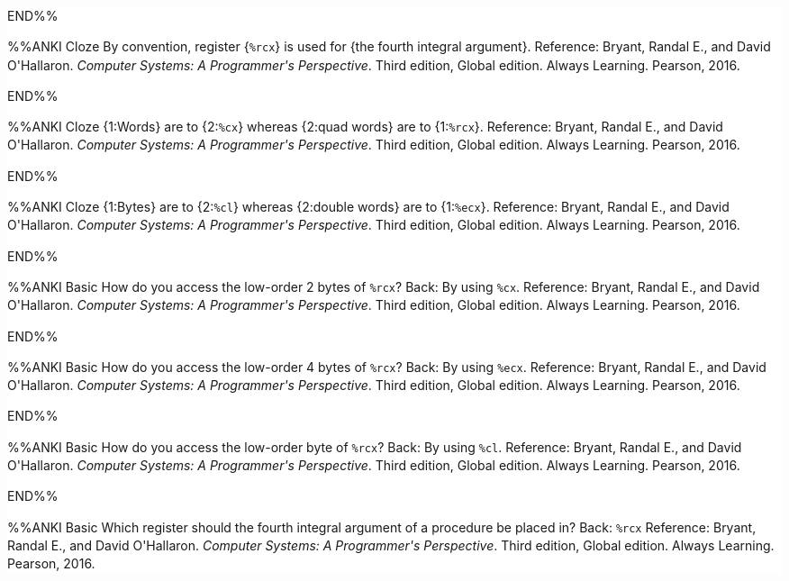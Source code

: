 END%%

%%ANKI
Cloze
By convention, register {`%rcx`} is used for {the fourth integral argument}.
Reference: Bryant, Randal E., and David O'Hallaron. *Computer Systems: A Programmer's Perspective*. Third edition, Global edition. Always Learning. Pearson, 2016.

END%%

%%ANKI
Cloze
{1:Words} are to {2:`%cx`} whereas {2:quad words} are to {1:`%rcx`}.
Reference: Bryant, Randal E., and David O'Hallaron. *Computer Systems: A Programmer's Perspective*. Third edition, Global edition. Always Learning. Pearson, 2016.

END%%

%%ANKI
Cloze
{1:Bytes} are to {2:`%cl`} whereas {2:double words} are to {1:`%ecx`}.
Reference: Bryant, Randal E., and David O'Hallaron. *Computer Systems: A Programmer's Perspective*. Third edition, Global edition. Always Learning. Pearson, 2016.

END%%

%%ANKI
Basic
How do you access the low-order 2 bytes of `%rcx`?
Back: By using `%cx`.
Reference: Bryant, Randal E., and David O'Hallaron. *Computer Systems: A Programmer's Perspective*. Third edition, Global edition. Always Learning. Pearson, 2016.

END%%

%%ANKI
Basic
How do you access the low-order 4 bytes of `%rcx`?
Back: By using `%ecx`.
Reference: Bryant, Randal E., and David O'Hallaron. *Computer Systems: A Programmer's Perspective*. Third edition, Global edition. Always Learning. Pearson, 2016.

END%%

%%ANKI
Basic
How do you access the low-order byte of `%rcx`?
Back: By using `%cl`.
Reference: Bryant, Randal E., and David O'Hallaron. *Computer Systems: A Programmer's Perspective*. Third edition, Global edition. Always Learning. Pearson, 2016.

END%%

%%ANKI
Basic
Which register should the fourth integral argument of a procedure be placed in?
Back: `%rcx`
Reference: Bryant, Randal E., and David O'Hallaron. *Computer Systems: A Programmer's Perspective*. Third edition, Global edition. Always Learning. Pearson, 2016.

